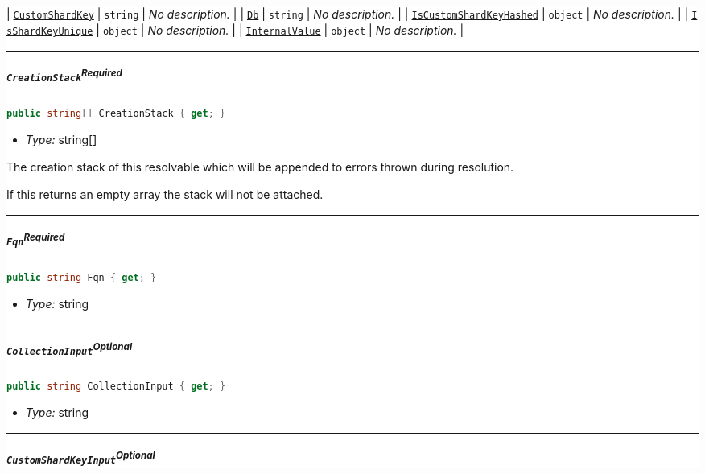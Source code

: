 | <code><a href="#@cdktf/provider-mongodbatlas.globalClusterConfig.GlobalClusterConfigManagedNamespacesOutputReference.property.customShardKey">CustomShardKey</a></code> | <code>string</code> | *No description.* |
| <code><a href="#@cdktf/provider-mongodbatlas.globalClusterConfig.GlobalClusterConfigManagedNamespacesOutputReference.property.db">Db</a></code> | <code>string</code> | *No description.* |
| <code><a href="#@cdktf/provider-mongodbatlas.globalClusterConfig.GlobalClusterConfigManagedNamespacesOutputReference.property.isCustomShardKeyHashed">IsCustomShardKeyHashed</a></code> | <code>object</code> | *No description.* |
| <code><a href="#@cdktf/provider-mongodbatlas.globalClusterConfig.GlobalClusterConfigManagedNamespacesOutputReference.property.isShardKeyUnique">IsShardKeyUnique</a></code> | <code>object</code> | *No description.* |
| <code><a href="#@cdktf/provider-mongodbatlas.globalClusterConfig.GlobalClusterConfigManagedNamespacesOutputReference.property.internalValue">InternalValue</a></code> | <code>object</code> | *No description.* |

---

##### `CreationStack`<sup>Required</sup> <a name="CreationStack" id="@cdktf/provider-mongodbatlas.globalClusterConfig.GlobalClusterConfigManagedNamespacesOutputReference.property.creationStack"></a>

```csharp
public string[] CreationStack { get; }
```

- *Type:* string[]

The creation stack of this resolvable which will be appended to errors thrown during resolution.

If this returns an empty array the stack will not be attached.

---

##### `Fqn`<sup>Required</sup> <a name="Fqn" id="@cdktf/provider-mongodbatlas.globalClusterConfig.GlobalClusterConfigManagedNamespacesOutputReference.property.fqn"></a>

```csharp
public string Fqn { get; }
```

- *Type:* string

---

##### `CollectionInput`<sup>Optional</sup> <a name="CollectionInput" id="@cdktf/provider-mongodbatlas.globalClusterConfig.GlobalClusterConfigManagedNamespacesOutputReference.property.collectionInput"></a>

```csharp
public string CollectionInput { get; }
```

- *Type:* string

---

##### `CustomShardKeyInput`<sup>Optional</sup> <a name="CustomShardKeyInput" id="@cdktf/provider-mongodbatlas.globalClusterConfig.GlobalClusterConfigManagedNamespacesOutputReference.property.customShardKeyInput"></a>
